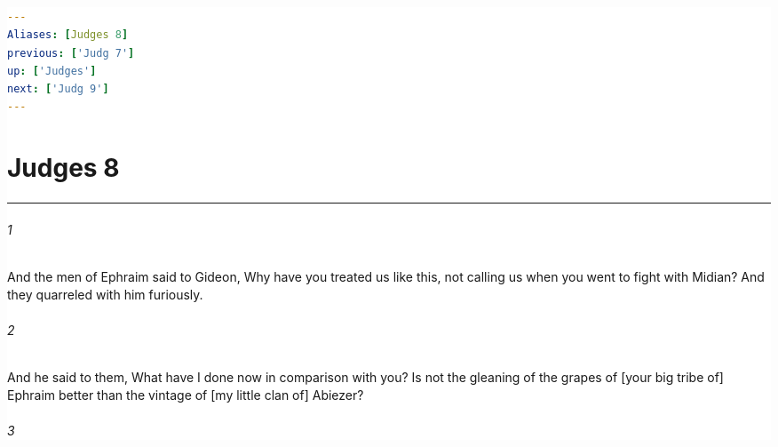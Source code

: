 ```yaml
---
Aliases: [Judges 8]
previous: ['Judg 7']
up: ['Judges']
next: ['Judg 9']
---
```

# Judges 8

***














###### 1 






And the men of Ephraim said to Gideon, Why have you treated us like this, not calling us when you went to fight with Midian? And they quarreled with him furiously. 













###### 2 






And he said to them, What have I done now in comparison with you? Is not the gleaning of the grapes of [your big tribe of] Ephraim better than the vintage of [my little clan of] Abiezer? 













###### 3 



